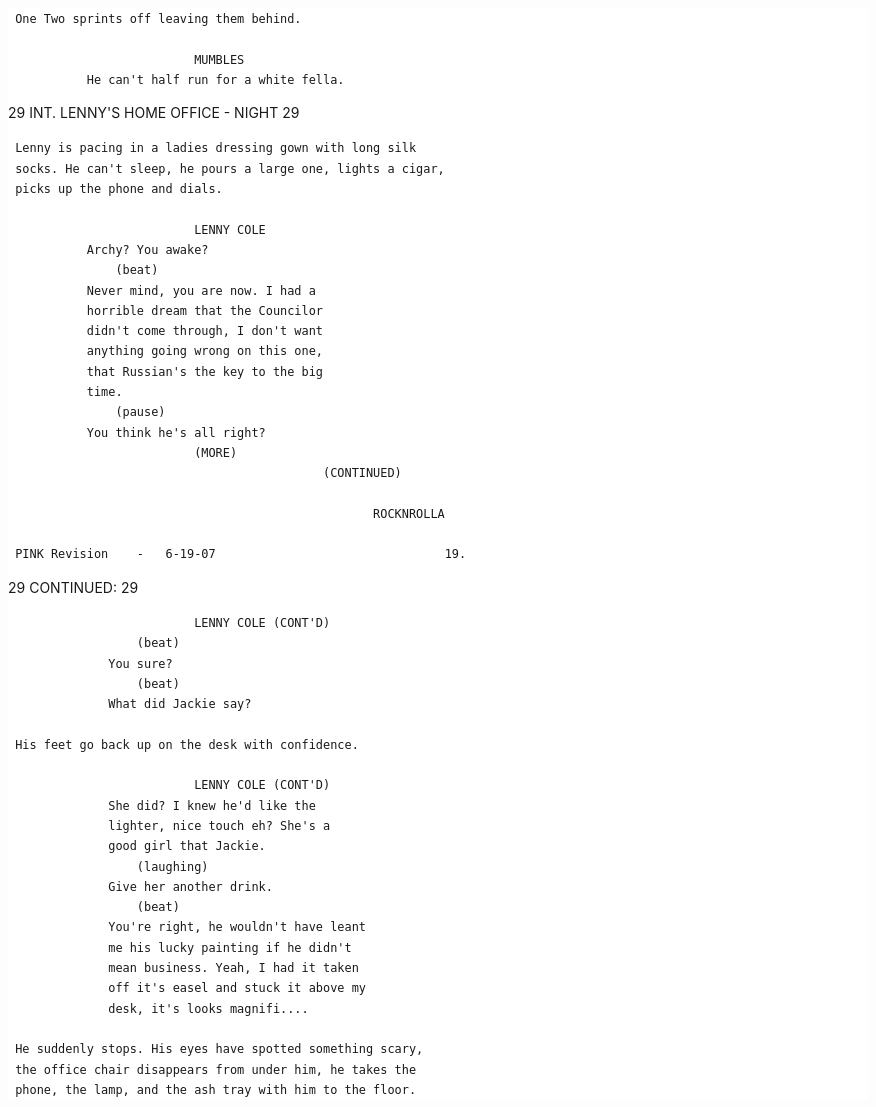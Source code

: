      One Two sprints off leaving them behind.

                              MUMBLES
               He can't half run for a white fella.

29   INT. LENNY'S HOME OFFICE - NIGHT                                29

     Lenny is pacing in a ladies dressing gown with long silk
     socks. He can't sleep, he pours a large one, lights a cigar,
     picks up the phone and dials.

                              LENNY COLE
               Archy? You awake?
                   (beat)
               Never mind, you are now. I had a
               horrible dream that the Councilor
               didn't come through, I don't want
               anything going wrong on this one,
               that Russian's the key to the big
               time.
                   (pause)
               You think he's all right?
                              (MORE)
                                                (CONTINUED)

                                                       ROCKNROLLA

     PINK Revision    -   6-19-07                                19.

29   CONTINUED:                                                        29

                              LENNY COLE (CONT'D)
                      (beat)
                  You sure?
                      (beat)
                  What did Jackie say?

     His feet go back up on the desk with confidence.

                              LENNY COLE (CONT'D)
                  She did? I knew he'd like the
                  lighter, nice touch eh? She's a
                  good girl that Jackie.
                      (laughing)
                  Give her another drink.
                      (beat)
                  You're right, he wouldn't have leant
                  me his lucky painting if he didn't
                  mean business. Yeah, I had it taken
                  off it's easel and stuck it above my
                  desk, it's looks magnifi....

     He suddenly stops. His eyes have spotted something scary,
     the office chair disappears from under him, he takes the
     phone, the lamp, and the ash tray with him to the floor.
